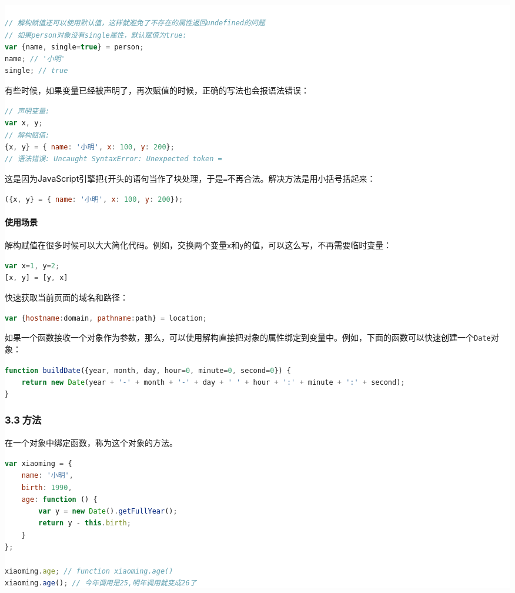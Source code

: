```javascript

// 解构赋值还可以使用默认值，这样就避免了不存在的属性返回undefined的问题
// 如果person对象没有single属性，默认赋值为true:
var {name, single=true} = person;
name; // '小明'
single; // true
```

有些时候，如果变量已经被声明了，再次赋值的时候，正确的写法也会报语法错误：

```javascript
// 声明变量:
var x, y;
// 解构赋值:
{x, y} = { name: '小明', x: 100, y: 200};
// 语法错误: Uncaught SyntaxError: Unexpected token =
```

这是因为JavaScript引擎把`{`开头的语句当作了块处理，于是`=`不再合法。解决方法是用小括号括起来：

```javascript
({x, y} = { name: '小明', x: 100, y: 200});
```



#### 使用场景

解构赋值在很多时候可以大大简化代码。例如，交换两个变量`x`和`y`的值，可以这么写，不再需要临时变量：

```javascript
var x=1, y=2;
[x, y] = [y, x]
```

快速获取当前页面的域名和路径：

```javascript
var {hostname:domain, pathname:path} = location;
```

如果一个函数接收一个对象作为参数，那么，可以使用解构直接把对象的属性绑定到变量中。例如，下面的函数可以快速创建一个`Date`对象：

```javascript
function buildDate({year, month, day, hour=0, minute=0, second=0}) {
    return new Date(year + '-' + month + '-' + day + ' ' + hour + ':' + minute + ':' + second);
}
```



### 3.3 方法

在一个对象中绑定函数，称为这个对象的方法。

```javascript
var xiaoming = {
    name: '小明',
    birth: 1990,
    age: function () {
        var y = new Date().getFullYear();
        return y - this.birth;
    }
};

xiaoming.age; // function xiaoming.age()
xiaoming.age(); // 今年调用是25,明年调用就变成26了
```
